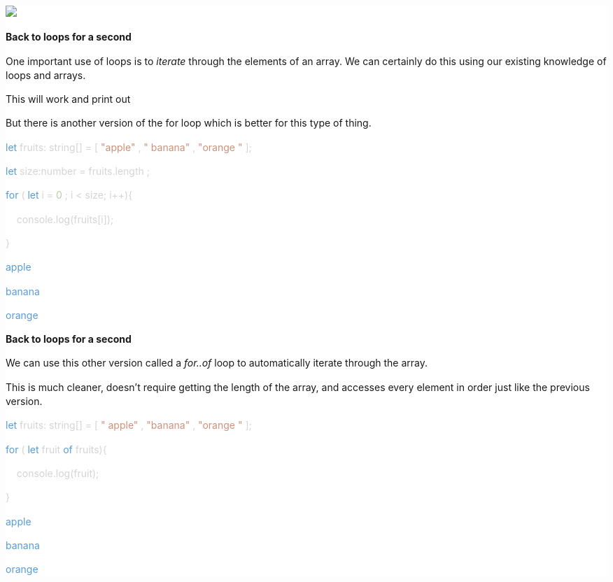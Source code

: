 ![](img/CISC181-Week%2024.jpg)

__Back to loops for a second__

One important use of loops is to  _iterate_  through the elements of an array\.  We can certainly do this using our existing knowledge of loops and arrays\.

This will work and print out

But there is another version of the for loop which is better for this type of thing\.

<span style="color:#569CD6">let</span>  <span style="color:#D4D4D4"> fruits: string\[\] = \[</span>  <span style="color:#CE9178">"apple"</span>  <span style="color:#D4D4D4">\, </span>  <span style="color:#CE9178">"</span>  <span style="color:#CE9178">banana"</span>  <span style="color:#D4D4D4">\,</span>  <span style="color:#CE9178">"orange</span>  <span style="color:#CE9178">"</span>  <span style="color:#D4D4D4">\];</span>

<span style="color:#569CD6">let</span>  <span style="color:#D4D4D4"> </span>  <span style="color:#D4D4D4">size:number</span>  <span style="color:#D4D4D4">=</span>  <span style="color:#D4D4D4">fruits\.length</span>  <span style="color:#D4D4D4">;</span>

<span style="color:#569CD6">for</span>  <span style="color:#D4D4D4"> \(</span>  <span style="color:#569CD6">let</span>  <span style="color:#D4D4D4"> i = </span>  <span style="color:#B5CEA8">0</span>  <span style="color:#D4D4D4">; i < size; i\+\+\)\{</span>

<span style="color:#D4D4D4">    console\.log\(fruits\[i\]\);</span>

<span style="color:#D4D4D4">\}</span>

<span style="color:#569CD6">apple</span>

<span style="color:#569CD6">banana</span>

<span style="color:#569CD6">orange</span>

__Back to loops for a second__

We can use this other version called a  _for\.\.of_  loop to automatically iterate through the array\.

This is much cleaner\, doesn’t require getting the length of the array\, and accesses every element in order just like the previous version\.

<span style="color:#569CD6">let</span>  <span style="color:#D4D4D4"> fruits: string\[\] = \[</span>  <span style="color:#CE9178">"</span>  <span style="color:#CE9178">apple"</span>  <span style="color:#D4D4D4">\,</span>  <span style="color:#CE9178">"banana"</span>  <span style="color:#D4D4D4">\,</span>  <span style="color:#CE9178">"orange</span>  <span style="color:#CE9178">"</span>  <span style="color:#D4D4D4">\];</span>

<span style="color:#569CD6">for</span>  <span style="color:#D4D4D4"> \(</span>  <span style="color:#569CD6">let</span>  <span style="color:#D4D4D4"> fruit </span>  <span style="color:#569CD6">of</span>  <span style="color:#D4D4D4"> fruits\)\{</span>

<span style="color:#D4D4D4">    console\.log\(fruit\);</span>

<span style="color:#D4D4D4">\}</span>

<span style="color:#569CD6">apple</span>

<span style="color:#569CD6">banana</span>

<span style="color:#569CD6">orange</span>

